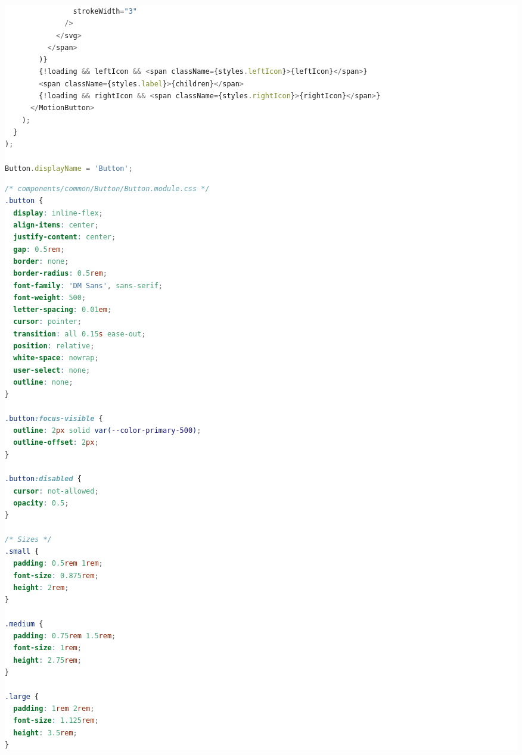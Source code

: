 ```typescript
                strokeWidth="3"
              />
            </svg>
          </span>
        )}
        {!loading && leftIcon && <span className={styles.leftIcon}>{leftIcon}</span>}
        <span className={styles.label}>{children}</span>
        {!loading && rightIcon && <span className={styles.rightIcon}>{rightIcon}</span>}
      </MotionButton>
    );
  }
);

Button.displayName = 'Button';
```

```css
/* components/common/Button/Button.module.css */
.button {
  display: inline-flex;
  align-items: center;
  justify-content: center;
  gap: 0.5rem;
  border: none;
  border-radius: 0.5rem;
  font-family: 'DM Sans', sans-serif;
  font-weight: 500;
  letter-spacing: 0.01em;
  cursor: pointer;
  transition: all 0.15s ease-out;
  position: relative;
  white-space: nowrap;
  user-select: none;
  outline: none;
}

.button:focus-visible {
  outline: 2px solid var(--color-primary-500);
  outline-offset: 2px;
}

.button:disabled {
  cursor: not-allowed;
  opacity: 0.5;
}

/* Sizes */
.small {
  padding: 0.5rem 1rem;
  font-size: 0.875rem;
  height: 2rem;
}

.medium {
  padding: 0.75rem 1.5rem;
  font-size: 1rem;
  height: 2.75rem;
}

.large {
  padding: 1rem 2rem;
  font-size: 1.125rem;
  height: 3.5rem;
}
```